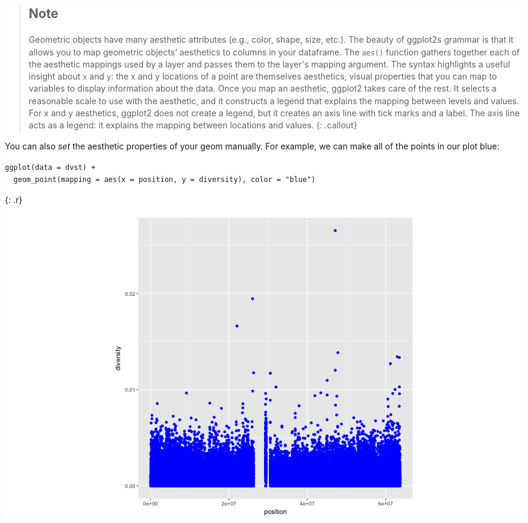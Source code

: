 

> ## Note
> Geometric objects have many aesthetic attributes (e.g., color, shape, size, etc.). 
> The beauty of ggplot2s grammar is that it allows you to map geometric objects’ 
> aesthetics to columns in your dataframe. The `aes()` function gathers together each 
> of the aesthetic mappings used by a layer and passes them to the layer's mapping argument. 
> The syntax highlights a useful insight about `x` and `y`: the x and y locations of a point 
> are themselves aesthetics, visual properties that you can map to variables to display 
> information about the data. 
> Once you map an aesthetic, ggplot2 takes care of the rest. It selects a reasonable scale 
> to use with the aesthetic, and it constructs a legend that explains the mapping between 
> levels and values. For x and y aesthetics, ggplot2 does not create a legend, but it 
> creates an axis line with tick marks and a label. The axis line acts as a legend: it 
> explains the mapping between locations and values.
{: .callout}

You can also _set_ the aesthetic properties of your geom manually. For example, we can make 
all of the points in our plot blue:


~~~
ggplot(data = dvst) + 
  geom_point(mapping = aes(x = position, y = diversity), color = "blue")
~~~
{: .r}

<img src="../fig/rmd-07-unnamed-chunk-8-1.png" title="plot of chunk unnamed-chunk-8" alt="plot of chunk unnamed-chunk-8" style="display: block; margin: auto;" />
